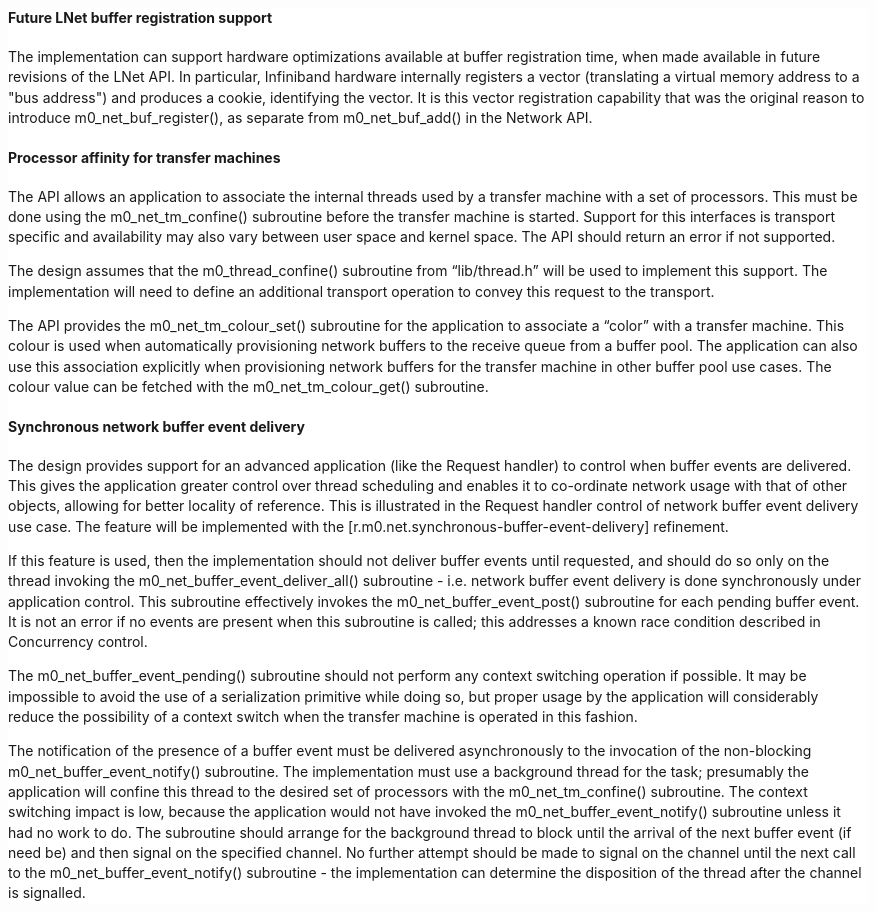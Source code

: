 #### Future LNet buffer registration support

The implementation can support hardware optimizations available at buffer registration time, when made available in future revisions of the LNet API. In particular, Infiniband hardware internally registers a vector (translating a virtual memory address to a "bus address") and produces a cookie, identifying the vector. It is this vector registration capability that was the original reason to introduce m0_net_buf_register(), as separate from m0_net_buf_add() in the Network API.

#### Processor affinity for transfer machines

The API allows an application to associate the internal threads used by a transfer machine with a set of processors. This must be done using the m0_net_tm_confine() subroutine before the transfer machine is started. Support for this interfaces is transport specific and availability may also vary between user space and kernel space. The API should return an error if not supported.

The design assumes that the m0_thread_confine() subroutine from “lib/thread.h” will be used to implement this support. The implementation will need to define an additional transport operation to convey this request to the transport.

The API provides the m0_net_tm_colour_set() subroutine for the application to associate a “color” with a transfer machine. This colour is used when automatically provisioning network buffers to the receive queue from a buffer pool. The application can also use this association explicitly when provisioning network buffers for the transfer machine in other buffer pool use cases. The colour value can be fetched with the m0_net_tm_colour_get() subroutine.

#### Synchronous network buffer event delivery

The design provides support for an advanced application (like the Request handler) to control when buffer events are delivered. This gives the application greater control over thread scheduling and enables it to co-ordinate network usage with that of other objects, allowing for better locality of reference. This is illustrated in the Request handler control of network buffer event delivery use case. The feature will be implemented with the [r.m0.net.synchronous-buffer-event-delivery] refinement.

If this feature is used, then the implementation should not deliver buffer events until requested, and should do so only on the thread invoking the m0_net_buffer_event_deliver_all() subroutine - i.e. network buffer event delivery is done synchronously under application control. This subroutine effectively invokes the m0_net_buffer_event_post() subroutine for each pending buffer event. It is not an error if no events are present when this subroutine is called; this addresses a known race condition described in Concurrency control.

The m0_net_buffer_event_pending() subroutine should not perform any context switching operation if possible. It may be impossible to avoid the use of a serialization primitive while doing so, but proper usage by the application will considerably reduce the possibility of a context switch when the transfer machine is operated in this fashion.

The notification of the presence of a buffer event must be delivered asynchronously to the invocation of the non-blocking m0_net_buffer_event_notify() subroutine. The implementation must use a background thread for the task; presumably the application will confine this thread to the desired set of processors with the m0_net_tm_confine() subroutine. The context switching impact is low, because the application would not have invoked the m0_net_buffer_event_notify() subroutine unless it had no work to do. The subroutine should arrange for the background thread to block until the arrival of the next buffer event (if need be) and then signal on the specified channel. No further attempt should be made to signal on the channel until the next call to the m0_net_buffer_event_notify() subroutine - the implementation can determine the disposition of the thread after the channel is signalled.
